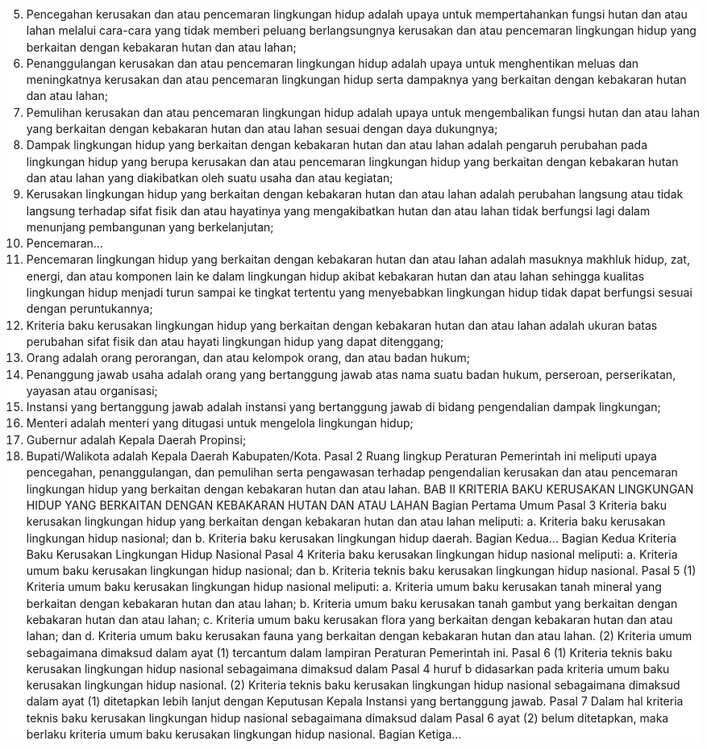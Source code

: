 5. Pencegahan kerusakan dan atau pencemaran lingkungan hidup adalah upaya untuk mempertahankan fungsi hutan dan atau lahan melalui cara-cara yang tidak memberi peluang berlangsungnya kerusakan dan atau pencemaran lingkungan hidup yang berkaitan dengan kebakaran hutan dan atau lahan;
6. Penanggulangan kerusakan dan atau pencemaran lingkungan hidup adalah upaya untuk menghentikan meluas dan meningkatnya kerusakan dan atau pencemaran lingkungan hidup serta dampaknya yang berkaitan dengan kebakaran hutan dan atau lahan;
7. Pemulihan kerusakan dan atau pencemaran lingkungan hidup adalah upaya untuk mengembalikan fungsi hutan dan atau lahan yang berkaitan dengan kebakaran hutan dan atau lahan sesuai dengan daya dukungnya;
8. Dampak lingkungan hidup yang berkaitan dengan kebakaran hutan dan atau lahan adalah pengaruh perubahan pada lingkungan hidup yang berupa kerusakan dan atau pencemaran lingkungan hidup yang berkaitan dengan kebakaran hutan dan atau lahan yang diakibatkan oleh suatu usaha dan atau kegiatan;
9. Kerusakan lingkungan hidup yang berkaitan dengan kebakaran hutan dan atau lahan adalah perubahan langsung atau tidak langsung terhadap sifat fisik dan atau hayatinya yang mengakibatkan hutan dan atau lahan tidak berfungsi lagi dalam menunjang pembangunan yang berkelanjutan;
10. Pencemaran...
10. Pencemaran lingkungan hidup yang berkaitan dengan kebakaran hutan dan atau lahan adalah masuknya makhluk hidup, zat, energi, dan atau komponen lain ke dalam lingkungan hidup akibat kebakaran hutan dan atau lahan sehingga kualitas lingkungan hidup menjadi turun sampai ke tingkat tertentu yang menyebabkan lingkungan hidup tidak dapat berfungsi sesuai dengan peruntukannya;
11. Kriteria baku kerusakan lingkungan hidup yang berkaitan dengan kebakaran hutan dan atau lahan adalah ukuran batas perubahan sifat fisik dan atau hayati lingkungan hidup yang dapat ditenggang;
12. Orang adalah orang perorangan, dan atau kelompok orang, dan atau badan hukum;
13. Penanggung jawab usaha adalah orang yang bertanggung jawab atas nama suatu badan hukum, perseroan, perserikatan, yayasan atau organisasi;
14. Instansi yang bertanggung jawab adalah instansi yang bertanggung jawab di bidang pengendalian dampak lingkungan;
15. Menteri adalah menteri yang ditugasi untuk mengelola lingkungan hidup;
16. Gubernur adalah Kepala Daerah Propinsi;
17. Bupati/Walikota adalah Kepala Daerah Kabupaten/Kota.
Pasal 2
Ruang lingkup Peraturan Pemerintah ini meliputi upaya pencegahan, penanggulangan, dan pemulihan serta pengawasan terhadap pengendalian kerusakan dan atau pencemaran lingkungan hidup yang berkaitan dengan kebakaran hutan dan atau lahan.
BAB II KRITERIA BAKU KERUSAKAN LINGKUNGAN HIDUP YANG BERKAITAN DENGAN KEBAKARAN HUTAN DAN ATAU LAHAN
Bagian Pertama Umum
Pasal 3
Kriteria baku kerusakan lingkungan hidup yang berkaitan dengan kebakaran hutan dan atau lahan meliputi:
a. Kriteria baku kerusakan lingkungan hidup nasional; dan
b. Kriteria baku kerusakan lingkungan hidup daerah. Bagian Kedua...
Bagian Kedua Kriteria Baku Kerusakan Lingkungan Hidup Nasional
Pasal 4
Kriteria baku kerusakan lingkungan hidup nasional meliputi:
a. Kriteria umum baku kerusakan lingkungan hidup nasional; dan
b. Kriteria teknis baku kerusakan lingkungan hidup nasional.
Pasal 5
(1) Kriteria umum baku kerusakan lingkungan hidup nasional meliputi:
a. Kriteria umum baku kerusakan tanah mineral yang berkaitan dengan kebakaran hutan dan atau lahan;
b. Kriteria umum baku kerusakan tanah gambut yang berkaitan dengan kebakaran hutan dan atau lahan;
c. Kriteria umum baku kerusakan flora yang berkaitan dengan kebakaran hutan dan atau lahan; dan
d. Kriteria umum baku kerusakan fauna yang berkaitan dengan kebakaran hutan dan atau lahan.
(2) Kriteria umum sebagaimana dimaksud dalam ayat (1) tercantum dalam lampiran Peraturan Pemerintah ini.
Pasal 6
(1) Kriteria teknis baku kerusakan lingkungan hidup nasional sebagaimana dimaksud dalam Pasal 4 huruf b didasarkan pada kriteria umum baku kerusakan lingkungan hidup nasional.
(2) Kriteria teknis baku kerusakan lingkungan hidup nasional sebagaimana dimaksud dalam ayat (1) ditetapkan lebih lanjut dengan Keputusan Kepala Instansi yang bertanggung jawab.
Pasal 7
Dalam hal kriteria teknis baku kerusakan lingkungan hidup nasional sebagaimana dimaksud dalam Pasal 6 ayat (2) belum ditetapkan, maka berlaku kriteria umum baku kerusakan lingkungan hidup nasional. Bagian Ketiga...